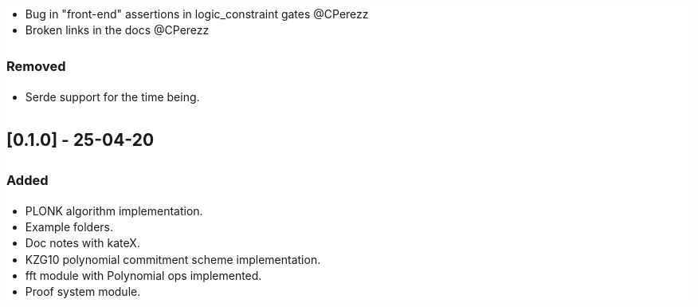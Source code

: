 - Bug in "front-end" assertions in logic_constraint gates @CPerezz
- Broken links in the docs @CPerezz

### Removed

- Serde support for the time being.

## [0.1.0] - 25-04-20

### Added

- PLONK algorithm implementation.
- Example folders.
- Doc notes with kateX.
- KZG10 polynomial commitment scheme implementation.
- fft module with Polynomial ops implemented.
- Proof system module.
